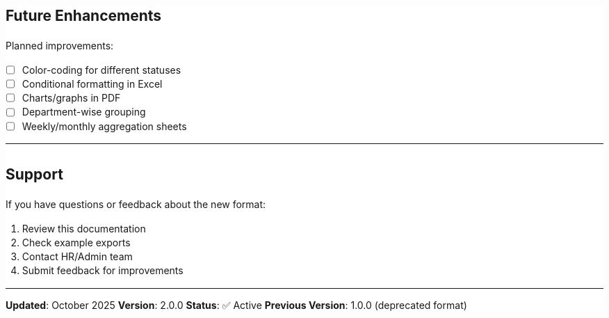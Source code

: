 
## Future Enhancements

Planned improvements:
- [ ] Color-coding for different statuses
- [ ] Conditional formatting in Excel
- [ ] Charts/graphs in PDF
- [ ] Department-wise grouping
- [ ] Weekly/monthly aggregation sheets

---

## Support

If you have questions or feedback about the new format:
1. Review this documentation
2. Check example exports
3. Contact HR/Admin team
4. Submit feedback for improvements

---

**Updated**: October 2025
**Version**: 2.0.0
**Status**: ✅ Active
**Previous Version**: 1.0.0 (deprecated format)


